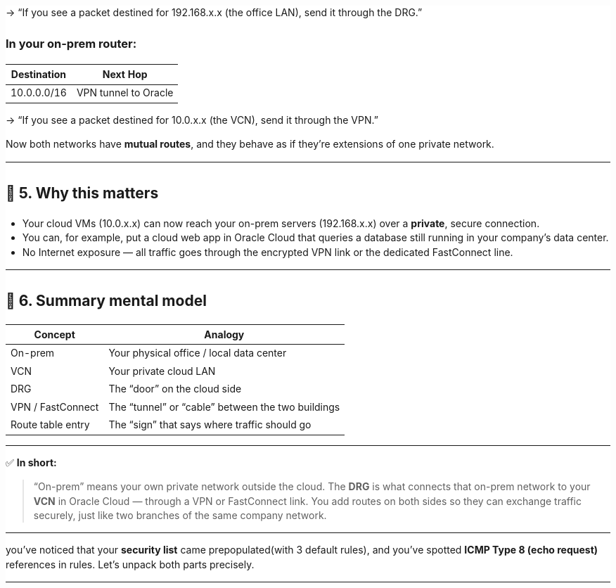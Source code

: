 → “If you see a packet destined for 192.168.x.x (the office LAN), send it through the DRG.”

### In your on-prem router:

| Destination | Next Hop             |
| ----------- | -------------------- |
| 10.0.0.0/16 | VPN tunnel to Oracle |

→ “If you see a packet destined for 10.0.x.x (the VCN), send it through the VPN.”

Now both networks have **mutual routes**, and they behave as if they’re extensions of one private network.

---

## 🔐 5. Why this matters

* Your cloud VMs (10.0.x.x) can now reach your on-prem servers (192.168.x.x) over a **private**, secure connection.
* You can, for example, put a cloud web app in Oracle Cloud that queries a database still running in your company’s data center.
* No Internet exposure — all traffic goes through the encrypted VPN link or the dedicated FastConnect line.

---

## 🧠 6. Summary mental model

| Concept           | Analogy                                           |
| ----------------- | ------------------------------------------------- |
| On-prem           | Your physical office / local data center          |
| VCN               | Your private cloud LAN                            |
| DRG               | The “door” on the cloud side                      |
| VPN / FastConnect | The “tunnel” or “cable” between the two buildings |
| Route table entry | The “sign” that says where traffic should go      |

---

✅ **In short:**

> “On-prem” means your own private network outside the cloud.
> The **DRG** is what connects that on-prem network to your **VCN** in Oracle Cloud —
> through a VPN or FastConnect link.
> You add routes on both sides so they can exchange traffic securely, just like two branches of the same company network.


---

you’ve noticed that your **security list** came prepopulated(with 3 default rules), and you’ve spotted **ICMP Type 8 (echo request)** references in rules.
Let’s unpack both parts precisely.

---